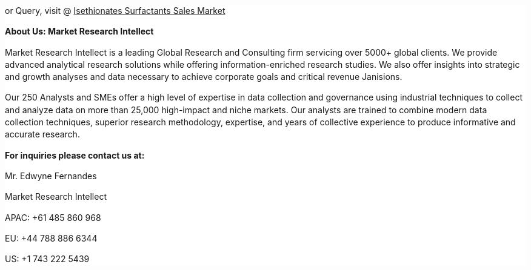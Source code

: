 or Query, visit&nbsp;@</strong>&nbsp;</span><span class="font-[700]"><a href="https://www.marketresearchintellect.com/product/global-isethionates-surfactants-sales-market/?utm_source=Linkedin&utm_medium=822" target="_blank" data-tracking-control-name="article-ssr-frontend-pulse_little-text-block" data-tracking-will-navigate="" data-test-link="">Isethionates Surfactants Sales Market</a></span></p><p><strong><span class="font-[700]">About Us: Market Research Intellect</span></strong></p><p><span class="">Market Research Intellect is a leading Global Research and Consulting firm servicing over 5000+ global clients. We provide advanced analytical research solutions while offering information-enriched research studies.&nbsp;</span>We also offer insights into strategic and growth analyses and data necessary to achieve corporate goals and critical revenue Janisions.</p><p><span class="">Our 250 Analysts and SMEs offer a high level of expertise in data collection and governance using industrial techniques to collect and analyze data on more than 25,000 high-impact and niche markets. Our analysts are trained to combine modern data collection techniques, superior research methodology, expertise, and years of collective experience to produce informative and accurate research.</span></p><p><strong>For inquiries please contact us at:</strong></p><p>Mr. Edwyne Fernandes</p><p>Market Research Intellect</p><p>APAC: +61 485 860 968</p><p>EU: +44 788 886 6344</p><p>US: +1 743 222 5439</p>